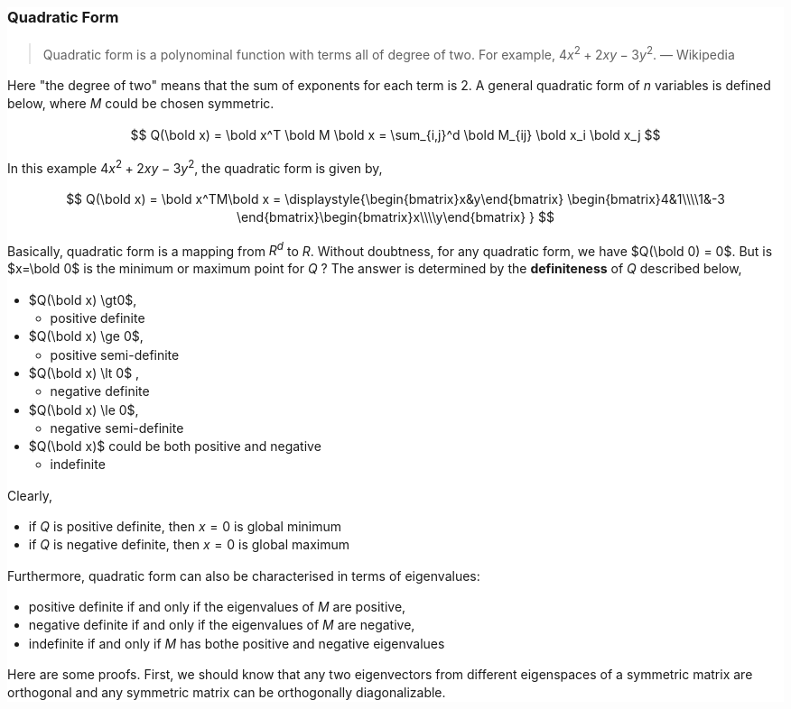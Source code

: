 

### Quadratic Form



> Quadratic form is a polynominal function with terms all of degree of two. For example, $4x^2 + 2xy - 3y^2$.  — Wikipedia



Here "the degree of two" means that the sum of exponents for each term is 2. A general quadratic form of $n$ variables is defined below, where $M$ could be chosen symmetric.


$$
Q(\bold  x) = \bold x^T \bold  M \bold x = \sum_{i,j}^d \bold  M_{ij} \bold x_i \bold x_j
$$


In this example $4x^2 + 2xy - 3y^2$, the quadratic form is given by,


$$
Q(\bold x) = \bold x^TM\bold x = \displaystyle{\begin{bmatrix}x&y\end{bmatrix}
\begin{bmatrix}4&1\\\\1&-3 \end{bmatrix}\begin{bmatrix}x\\\\y\end{bmatrix}
}
$$


Basically, quadratic form is a mapping from $R^d$ to $R$. Without doubtness, for any quadratic form, we have $Q(\bold 0) = 0$. But is $x=\bold 0$ is the minimum or maximum point for $Q$ ? The answer is determined by the **definiteness** of $Q$ described below,

- $Q(\bold x) \gt0$, 
  - positive definite
- $Q(\bold x) \ge 0$, 
  - positive semi-definite
- $Q(\bold x) \lt 0$ , 
  - negative definite
- $Q(\bold x) \le 0$, 
  - negative semi-definite
- $Q(\bold x)$ could be both positive and negative
  - indefinite

Clearly,

- if $Q$ is positive definite, then $x = 0$ is global minimum
- if $Q$  is negative definite, then $x = 0$ is global maximum



Furthermore, quadratic form can also be characterised in terms of eigenvalues:

- positive definite if and only if the eigenvalues of $M$ are positive,
- negative definite if and only if the eigenvalues of $M$ are negative, 
- indefinite if and only if $M$ has bothe positive and negative eigenvalues



Here are some proofs. First, we should know that any two eigenvectors from different eigenspaces of a symmetric matrix are orthogonal and any symmetric matrix can be orthogonally diagonalizable. 

